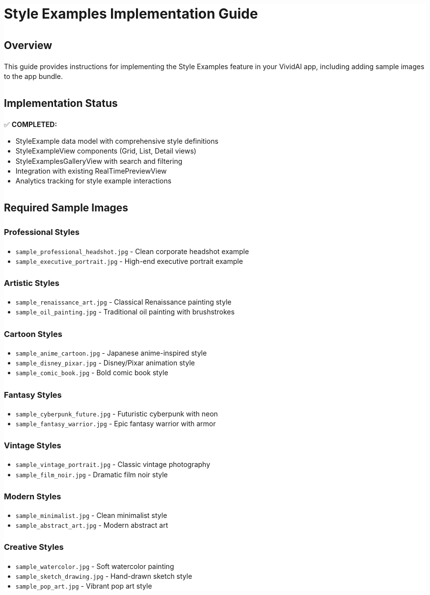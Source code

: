 # Style Examples Implementation Guide

## Overview
This guide provides instructions for implementing the Style Examples feature in your VividAI app, including adding sample images to the app bundle.

## Implementation Status
✅ **COMPLETED:**
- StyleExample data model with comprehensive style definitions
- StyleExampleView components (Grid, List, Detail views)
- StyleExamplesGalleryView with search and filtering
- Integration with existing RealTimePreviewView
- Analytics tracking for style example interactions

## Required Sample Images

### Professional Styles
- `sample_professional_headshot.jpg` - Clean corporate headshot example
- `sample_executive_portrait.jpg` - High-end executive portrait example

### Artistic Styles
- `sample_renaissance_art.jpg` - Classical Renaissance painting style
- `sample_oil_painting.jpg` - Traditional oil painting with brushstrokes

### Cartoon Styles
- `sample_anime_cartoon.jpg` - Japanese anime-inspired style
- `sample_disney_pixar.jpg` - Disney/Pixar animation style
- `sample_comic_book.jpg` - Bold comic book style

### Fantasy Styles
- `sample_cyberpunk_future.jpg` - Futuristic cyberpunk with neon
- `sample_fantasy_warrior.jpg` - Epic fantasy warrior with armor

### Vintage Styles
- `sample_vintage_portrait.jpg` - Classic vintage photography
- `sample_film_noir.jpg` - Dramatic film noir style

### Modern Styles
- `sample_minimalist.jpg` - Clean minimalist style
- `sample_abstract_art.jpg` - Modern abstract art

### Creative Styles
- `sample_watercolor.jpg` - Soft watercolor painting
- `sample_sketch_drawing.jpg` - Hand-drawn sketch style
- `sample_pop_art.jpg` - Vibrant pop art style

